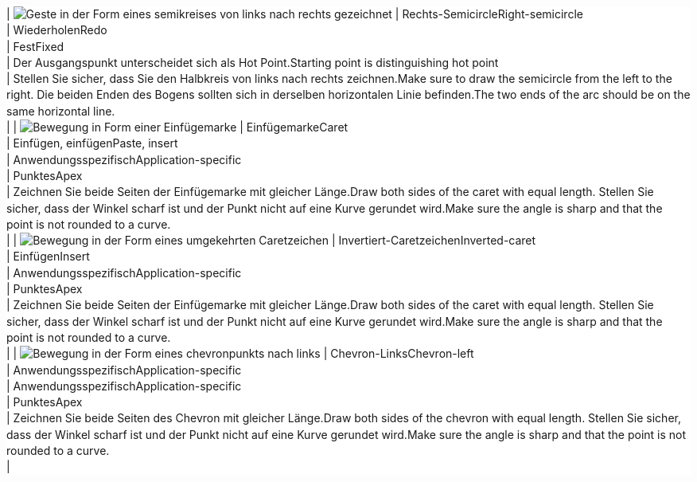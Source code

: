 | ![Geste in der Form eines semikreises von links nach rechts gezeichnet](images/4c26174c-50c8-403d-b2c0-2bf3f699e215.gif)                                                                | <span data-ttu-id="bdae2-206">Rechts-Semicircle</span><span class="sxs-lookup"><span data-stu-id="bdae2-206">Right-semicircle</span></span><br/> | <span data-ttu-id="bdae2-207">Wiederholen</span><span class="sxs-lookup"><span data-stu-id="bdae2-207">Redo</span></span><br/>                              | <span data-ttu-id="bdae2-208">Fest</span><span class="sxs-lookup"><span data-stu-id="bdae2-208">Fixed</span></span><br/>                | <span data-ttu-id="bdae2-209">Der Ausgangspunkt unterscheidet sich als Hot Point.</span><span class="sxs-lookup"><span data-stu-id="bdae2-209">Starting point is distinguishing hot point</span></span><br/> | <span data-ttu-id="bdae2-210">Stellen Sie sicher, dass Sie den Halbkreis von links nach rechts zeichnen.</span><span class="sxs-lookup"><span data-stu-id="bdae2-210">Make sure to draw the semicircle from the left to the right.</span></span> <span data-ttu-id="bdae2-211">Die beiden Enden des Bogens sollten sich in derselben horizontalen Linie befinden.</span><span class="sxs-lookup"><span data-stu-id="bdae2-211">The two ends of the arc should be on the same horizontal line.</span></span><br/>                                                                                                                           |
| ![Bewegung in Form einer Einfügemarke](images/f024acbc-b90a-4641-9024-a99346ee09cc.gif)                                                                                         | <span data-ttu-id="bdae2-213">Einfügemarke</span><span class="sxs-lookup"><span data-stu-id="bdae2-213">Caret</span></span><br/>            | <span data-ttu-id="bdae2-214">Einfügen, einfügen</span><span class="sxs-lookup"><span data-stu-id="bdae2-214">Paste, insert</span></span><br/>                     | <span data-ttu-id="bdae2-215">Anwendungsspezifisch</span><span class="sxs-lookup"><span data-stu-id="bdae2-215">Application-specific</span></span><br/> | <span data-ttu-id="bdae2-216">Punktes</span><span class="sxs-lookup"><span data-stu-id="bdae2-216">Apex</span></span><br/>                                       | <span data-ttu-id="bdae2-217">Zeichnen Sie beide Seiten der Einfügemarke mit gleicher Länge.</span><span class="sxs-lookup"><span data-stu-id="bdae2-217">Draw both sides of the caret with equal length.</span></span> <span data-ttu-id="bdae2-218">Stellen Sie sicher, dass der Winkel scharf ist und der Punkt nicht auf eine Kurve gerundet wird.</span><span class="sxs-lookup"><span data-stu-id="bdae2-218">Make sure the angle is sharp and that the point is not rounded to a curve.</span></span><br/>                                                                                                                            |
| ![Bewegung in der Form eines umgekehrten Caretzeichen](images/61984b72-ffb0-4d09-8cec-1091c70000ce.gif)                                                                               | <span data-ttu-id="bdae2-220">Invertiert-Caretzeichen</span><span class="sxs-lookup"><span data-stu-id="bdae2-220">Inverted-caret</span></span><br/>   | <span data-ttu-id="bdae2-221">Einfügen</span><span class="sxs-lookup"><span data-stu-id="bdae2-221">Insert</span></span><br/>                            | <span data-ttu-id="bdae2-222">Anwendungsspezifisch</span><span class="sxs-lookup"><span data-stu-id="bdae2-222">Application-specific</span></span><br/> | <span data-ttu-id="bdae2-223">Punktes</span><span class="sxs-lookup"><span data-stu-id="bdae2-223">Apex</span></span><br/>                                       | <span data-ttu-id="bdae2-224">Zeichnen Sie beide Seiten der Einfügemarke mit gleicher Länge.</span><span class="sxs-lookup"><span data-stu-id="bdae2-224">Draw both sides of the caret with equal length.</span></span> <span data-ttu-id="bdae2-225">Stellen Sie sicher, dass der Winkel scharf ist und der Punkt nicht auf eine Kurve gerundet wird.</span><span class="sxs-lookup"><span data-stu-id="bdae2-225">Make sure the angle is sharp and that the point is not rounded to a curve.</span></span><br/>                                                                                                                            |
| ![Bewegung in der Form eines chevronpunkts nach links](images/33607caf-7b46-40d3-8cd4-412f3d3acb8a.gif)                                                                         | <span data-ttu-id="bdae2-227">Chevron-Links</span><span class="sxs-lookup"><span data-stu-id="bdae2-227">Chevron-left</span></span><br/>     | <span data-ttu-id="bdae2-228">Anwendungsspezifisch</span><span class="sxs-lookup"><span data-stu-id="bdae2-228">Application-specific</span></span><br/>              | <span data-ttu-id="bdae2-229">Anwendungsspezifisch</span><span class="sxs-lookup"><span data-stu-id="bdae2-229">Application-specific</span></span><br/> | <span data-ttu-id="bdae2-230">Punktes</span><span class="sxs-lookup"><span data-stu-id="bdae2-230">Apex</span></span><br/>                                       | <span data-ttu-id="bdae2-231">Zeichnen Sie beide Seiten des Chevron mit gleicher Länge.</span><span class="sxs-lookup"><span data-stu-id="bdae2-231">Draw both sides of the chevron with equal length.</span></span> <span data-ttu-id="bdae2-232">Stellen Sie sicher, dass der Winkel scharf ist und der Punkt nicht auf eine Kurve gerundet wird.</span><span class="sxs-lookup"><span data-stu-id="bdae2-232">Make sure the angle is sharp and that the point is not rounded to a curve.</span></span><br/>                                                                                                                          |